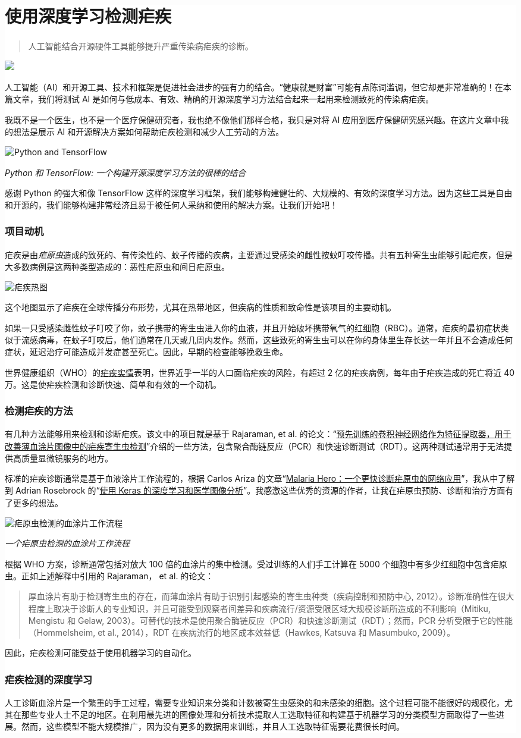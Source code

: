 [#]: collector: (lujun9972)
[#]: translator: (warmfrog)
[#]: reviewer: (wxy)
[#]: publisher: (wxy)
[#]: url: (https://linux.cn/article-10891-1.html)
[#]: subject: (Detecting malaria with deep learning)
[#]: via: (https://opensource.com/article/19/4/detecting-malaria-deep-learning)
[#]: author: (Dipanjan Sarkar https://opensource.com/users/djsarkar)

使用深度学习检测疟疾
==================

> 人工智能结合开源硬件工具能够提升严重传染病疟疾的诊断。

![][1]

人工智能（AI）和开源工具、技术和框架是促进社会进步的强有力的结合。“健康就是财富”可能有点陈词滥调，但它却是非常准确的！在本篇文章，我们将测试 AI 是如何与低成本、有效、精确的开源深度学习方法结合起来一起用来检测致死的传染病疟疾。

我既不是一个医生，也不是一个医疗保健研究者，我也绝不像他们那样合格，我只是对将 AI 应用到医疗保健研究感兴趣。在这片文章中我的想法是展示 AI 和开源解决方案如何帮助疟疾检测和减少人工劳动的方法。

![Python and TensorFlow][2]

*Python 和 TensorFlow: 一个构建开源深度学习方法的很棒的结合*

感谢 Python 的强大和像 TensorFlow 这样的深度学习框架，我们能够构建健壮的、大规模的、有效的深度学习方法。因为这些工具是自由和开源的，我们能够构建非常经济且易于被任何人采纳和使用的解决方案。让我们开始吧！

### 项目动机

疟疾是由*疟原虫*造成的致死的、有传染性的、蚊子传播的疾病，主要通过受感染的雌性按蚊叮咬传播。共有五种寄生虫能够引起疟疾，但是大多数病例是这两种类型造成的：恶性疟原虫和间日疟原虫。

![疟疾热图][3]

这个地图显示了疟疾在全球传播分布形势，尤其在热带地区，但疾病的性质和致命性是该项目的主要动机。

如果一只受感染雌性蚊子叮咬了你，蚊子携带的寄生虫进入你的血液，并且开始破坏携带氧气的红细胞（RBC）。通常，疟疾的最初症状类似于流感病毒，在蚊子叮咬后，他们通常在几天或几周内发作。然而，这些致死的寄生虫可以在你的身体里生存长达一年并且不会造成任何症状，延迟治疗可能造成并发症甚至死亡。因此，早期的检查能够挽救生命。

世界健康组织（WHO）的[疟疾实情][4]表明，世界近乎一半的人口面临疟疾的风险，有超过 2 亿的疟疾病例，每年由于疟疾造成的死亡将近 40 万。这是使疟疾检测和诊断快速、简单和有效的一个动机。

### 检测疟疾的方法

有几种方法能够用来检测和诊断疟疾。该文中的项目就是基于 Rajaraman, et al. 的论文：“[预先训练的卷积神经网络作为特征提取器，用于改善薄血涂片图像中的疟疾寄生虫检测][5]”介绍的一些方法，包含聚合酶链反应（PCR）和快速诊断测试（RDT）。这两种测试通常用于无法提供高质量显微镜服务的地方。

标准的疟疾诊断通常是基于血液涂片工作流程的，根据 Carlos Ariza 的文章“[Malaria Hero：一个更快诊断疟原虫的网络应用][6]”，我从中了解到 Adrian Rosebrock 的“[使用 Keras 的深度学习和医学图像分析][7]”。我感激这些优秀的资源的作者，让我在疟原虫预防、诊断和治疗方面有了更多的想法。

![疟原虫检测的血涂片工作流程][8]

*一个疟原虫检测的血涂片工作流程*

根据 WHO 方案，诊断通常包括对放大 100 倍的血涂片的集中检测。受过训练的人们手工计算在 5000 个细胞中有多少红细胞中包含疟原虫。正如上述解释中引用的 Rajaraman， et al. 的论文：

> 厚血涂片有助于检测寄生虫的存在，而薄血涂片有助于识别引起感染的寄生虫种类（疾病控制和预防中心, 2012）。诊断准确性在很大程度上取决于诊断人的专业知识，并且可能受到观察者间差异和疾病流行/资源受限区域大规模诊断所造成的不利影响（Mitiku, Mengistu 和 Gelaw, 2003）。可替代的技术是使用聚合酶链反应（PCR）和快速诊断测试（RDT）；然而，PCR 分析受限于它的性能（Hommelsheim, et al., 2014），RDT 在疾病流行的地区成本效益低（Hawkes, Katsuva 和 Masumbuko, 2009）。

因此，疟疾检测可能受益于使用机器学习的自动化。

### 疟疾检测的深度学习

人工诊断血涂片是一个繁重的手工过程，需要专业知识来分类和计数被寄生虫感染的和未感染的细胞。这个过程可能不能很好的规模化，尤其在那些专业人士不足的地区。在利用最先进的图像处理和分析技术提取人工选取特征和构建基于机器学习的分类模型方面取得了一些进展。然而，这些模型不能大规模推广，因为没有更多的数据用来训练，并且人工选取特征需要花费很长时间。


[a]: https://opensource.com/users/djsarkar
[b]: https://github.com/lujun9972
[1]: https://opensource.com/sites/default/files/styles/image-full-size/public/lead-images/osdc_520x292_opensourcedoctor.png?itok=fk79NwpC
[2]: https://opensource.com/sites/default/files/uploads/malaria1_python-tensorflow.png (Python and TensorFlow)
[3]: https://opensource.com/sites/default/files/uploads/malaria2_malaria-heat-map.png (Malaria heat map)
[4]: https://www.who.int/features/factfiles/malaria/en/
[5]: https://peerj.com/articles/4568/
[6]: https://blog.insightdatascience.com/https-blog-insightdatascience-com-malaria-hero-a47d3d5fc4bb
[7]: https://www.pyimagesearch.com/2018/12/03/deep-learning-and-medical-image-analysis-with-keras/
[8]: https://opensource.com/sites/default/files/uploads/malaria3_blood-smear.png (Blood smear workflow for Malaria detection)
[9]: http://cs231n.github.io/convolutional-networks/
[10]: https://opensource.com/sites/default/files/uploads/malaria4_cnn-architecture.png (A typical CNN architecture)
[11]: https://ceb.nlm.nih.gov/repositories/malaria-datasets/
[12]: https://www.ncbi.nlm.nih.gov/pubmed/29360430
[13]: https://opensource.com/sites/default/files/uploads/malaria5_dependencies.png (Installing dependencies)
[14]: https://opensource.com/sites/default/files/uploads/malaria6_tree-dependency.png (Installing the tree dependency)
[15]: https://opensource.com/sites/default/files/uploads/malaria7_dataset.png (Datasets)
[16]: https://opensource.com/sites/default/files/uploads/malaria8_cell-samples.png (Malaria cell samples)
[17]: https://opensource.com/sites/default/files/uploads/malaria9_learningcurves.png (Learning curves for basic CNN)
[18]: https://towardsdatascience.com/a-comprehensive-hands-on-guide-to-transfer-learning-with-real-world-applications-in-deep-learning-212bf3b2f27a
[19]: https://github.com/dipanjanS/hands-on-transfer-learning-with-python
[20]: https://opensource.com/sites/default/files/uploads/malaria10_transferideas.png (Ideas for deep transfer learning)
[21]: http://image-net.org/index
[22]: https://arxiv.org/pdf/1409.1556.pdf
[23]: https://opensource.com/sites/default/files/uploads/malaria11_vgg-19-model-architecture.png (VGG-19 Model Architecture)
[24]: https://nbviewer.jupyter.org/github/dipanjanS/data_science_for_all/tree/master/os_malaria_detection/
[25]: https://opensource.com/sites/default/files/uploads/malaria12_learningcurves.png (Learning curves for frozen pre-trained CNN)
[26]: https://opensource.com/sites/default/files/uploads/malaria13_sampleimages.png (Sample augmented images)
[27]: https://opensource.com/sites/default/files/uploads/malaria14_learningcurves.png (Learning curves for fine-tuned pre-trained CNN)
[28]: https://opensource.com/sites/default/files/uploads/malaria15_modelaccuracy.png (Model accuracy)